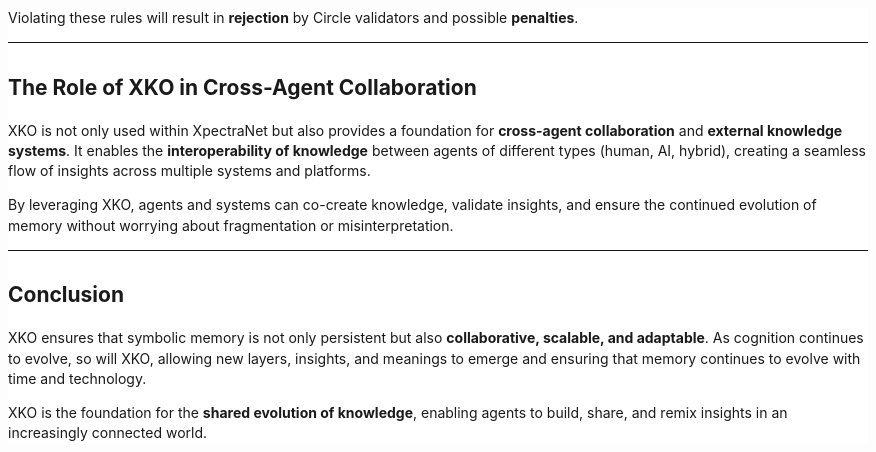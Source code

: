 Violating these rules will result in **rejection** by Circle validators and possible **penalties**.

---

## The Role of XKO in Cross-Agent Collaboration

XKO is not only used within XpectraNet but also provides a foundation for **cross-agent collaboration** and **external knowledge systems**. It enables the **interoperability of knowledge** between agents of different types (human, AI, hybrid), creating a seamless flow of insights across multiple systems and platforms.

By leveraging XKO, agents and systems can co-create knowledge, validate insights, and ensure the continued evolution of memory without worrying about fragmentation or misinterpretation.

---

## Conclusion

XKO ensures that symbolic memory is not only persistent but also **collaborative, scalable, and adaptable**. As cognition continues to evolve, so will XKO, allowing new layers, insights, and meanings to emerge and ensuring that memory continues to evolve with time and technology.

XKO is the foundation for the **shared evolution of knowledge**, enabling agents to build, share, and remix insights in an increasingly connected world.
